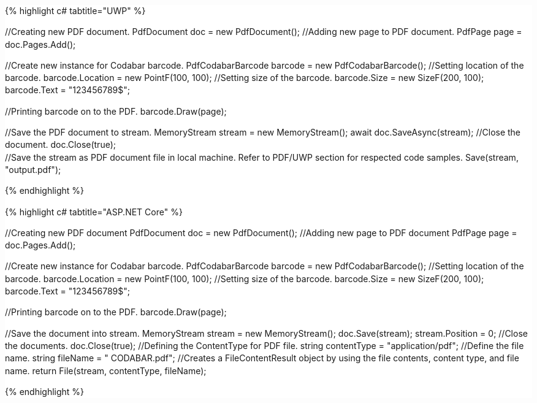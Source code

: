 {% highlight c# tabtitle="UWP" %}

//Creating new PDF document.
PdfDocument doc = new PdfDocument();
//Adding new page to PDF document.
PdfPage page = doc.Pages.Add();

//Create new instance for Codabar barcode.
PdfCodabarBarcode barcode = new PdfCodabarBarcode();
//Setting location of the barcode.
barcode.Location = new PointF(100, 100);
//Setting size of the barcode.
barcode.Size = new SizeF(200, 100);
barcode.Text = "123456789$";

//Printing barcode on to the PDF.
barcode.Draw(page);

//Save the PDF document to stream.
MemoryStream stream = new MemoryStream();
await doc.SaveAsync(stream);
//Close the document.
doc.Close(true);                                                                   
//Save the stream as PDF document file in local machine. Refer to PDF/UWP section for respected code samples.
Save(stream, "output.pdf");

{% endhighlight %}

{% highlight c# tabtitle="ASP.NET Core" %}

//Creating new PDF document
PdfDocument doc = new PdfDocument();
//Adding new page to PDF document
PdfPage page = doc.Pages.Add();

//Create new instance for Codabar barcode.
PdfCodabarBarcode barcode = new PdfCodabarBarcode();
//Setting location of the barcode. 
barcode.Location = new PointF(100, 100);
//Setting size of the barcode.
barcode.Size = new SizeF(200, 100);
barcode.Text = "123456789$";

//Printing barcode on to the PDF.
barcode.Draw(page);

//Save the document into stream.
MemoryStream stream = new MemoryStream();
doc.Save(stream);
stream.Position = 0;
//Close the documents.
doc.Close(true);
//Defining the ContentType for PDF file.
string contentType = "application/pdf";
//Define the file name.
string fileName = " CODABAR.pdf";
//Creates a FileContentResult object by using the file contents, content type, and file name.
return File(stream, contentType, fileName);

{% endhighlight %}
